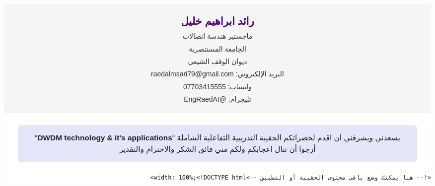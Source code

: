 <!DOCTYPE html>
<html lang="ar">
<head>
    <meta charset="UTF-8">
    <title>رائد ابراهيم خليل - DWDM technology & its applications</title>
    <meta name="viewport" content="width=device-width, initial-scale=1">
    <style>
        body { font-family: Arial, sans-serif; }
        .personal-info {
            background: #f5f5f5;
            padding: 20px 0 10px 0;
            text-align: center;
            border-bottom: 2px solid #eee;
            margin-bottom: 25px;
        }
        .personal-info h2 { margin: 0; color: #4b0082; }
        .personal-info p { margin: 5px 0; color: #333; }
        .welcome-msg {
            background: #e6e6fa;
            padding: 15px;
            margin: 15px auto 20px auto;
            border-radius: 7px;
            width: 90%;
            text-align: center;
            font-size: 1.1em;
            color: #222;
        }
    </style>
</head>
<body>
    <!-- معلوماتك الشخصية -->
    <div class="personal-info">
        <h2>رائد ابراهيم خليل</h2>
        <p>ماجستير هندسة اتصالات</p>
        <p>الجامعة المستنصرية</p>
        <p>ديوان الوقف الشيعي</p>
        <p>البريد الإلكتروني: raedalmsari79@gmail.com</p>
        <p>واتساب: 07703415555</p>
        <p>تليجرام: @EngRaedAI</p>
    </div>
    <div class="welcome-msg">
        يسعدني ويشرفني ان اقدم لحضراتكم الحقيبة التدريبية التفاعلية الشاملة "<b>DWDM technology &amp; it's applications</b>"<br>
        أرجوا أن تنال اعجابكم ولكم مني فائق الشكر والاحترام والتقدير
    </div>

    <!-- هنا يمكنك وضع باقي محتوى الحقيبة أو التطبيق -->width: 100%;<!DOCTYPE html>
<html lang="ar" dir="rtl">
<head>
    <meta charset="UTF-8">
    <meta name="viewport" content="width=device-width, initial-scale=1.0">
    <title>الخيوط السحرية: مقدمة في الألياف البصرية</title>
    <!-- Chosen Palette: Tech Horizon -->
    <!-- Application Structure Plan: تم تصميم التطبيق كهيكل تفاعلي من صفحة واحدة مقسمة إلى خمسة أقسام رئيسية، كل قسم يمثل محاضرة من المحاضرات الخمس للحقيبة التدريبية (30 دقيقة لكل محاضرة). كل قسم محاضرة يحتوي على: المحتوى النظري الموجز، الأنشطة التفاعلية، المهام التطبيقية التي تدمج المهارات الناعمة وأخلاقيات المهنة والجودة والبحث العلمي، ونقطة للتغذية الراجعة السريعة. بالإضافة إلى ذلك، يوجد قسم نهائي للتقييم الشامل والموارد الإضافية والتقنيات المستخدمة ومخطط انسيابي للتدريب. هذا الهيكل يعكس تمامًا التنظيم الجديد للحقيبة التدريبية ويوفر تجربة تعلم منظمة وتفاعلية، مع السماح بالقفز المباشر بين المحاضرات عبر شريط التنقل العلوي، مما يعزز سهولة الاستكشاف والفهم العميق للمفاهيم في إطار زمني محدد. -->
    <!-- Visualization & Content Choices: 
        - كل محاضرة كقسم منفصل: الهدف: تنظيم المحتوى ضمن إطار زمني محدد. الطريقة: أقسام HTML مع عنوان ووصف. التفاعل: روابط تنقل مباشرة. المبرر: يعكس هيكل الحقيبة الجديد ويسهل التصفح.